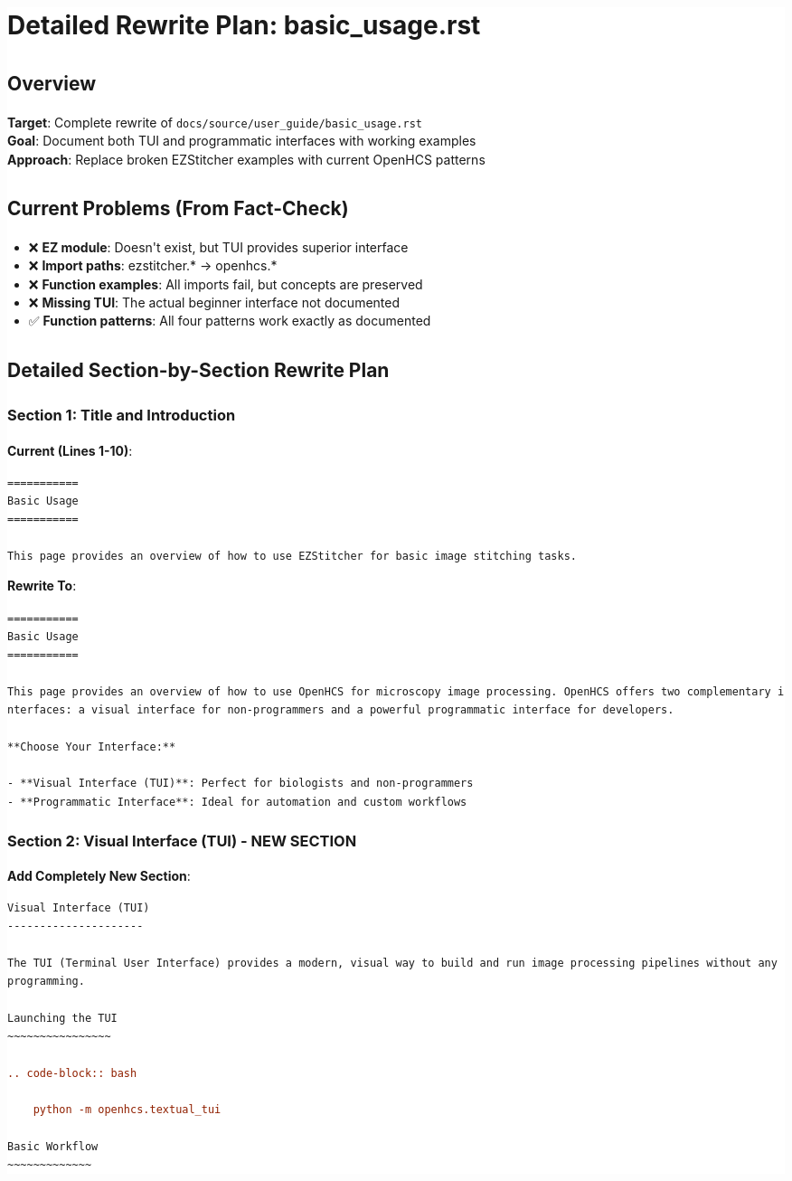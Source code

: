 # Detailed Rewrite Plan: basic_usage.rst

## Overview
**Target**: Complete rewrite of `docs/source/user_guide/basic_usage.rst`  
**Goal**: Document both TUI and programmatic interfaces with working examples  
**Approach**: Replace broken EZStitcher examples with current OpenHCS patterns

## Current Problems (From Fact-Check)
- ❌ **EZ module**: Doesn't exist, but TUI provides superior interface
- ❌ **Import paths**: ezstitcher.* → openhcs.*
- ❌ **Function examples**: All imports fail, but concepts are preserved
- ❌ **Missing TUI**: The actual beginner interface not documented
- ✅ **Function patterns**: All four patterns work exactly as documented

## Detailed Section-by-Section Rewrite Plan

### Section 1: Title and Introduction
**Current (Lines 1-10)**:
```rst
===========
Basic Usage
===========

This page provides an overview of how to use EZStitcher for basic image stitching tasks.
```

**Rewrite To**:
```rst
===========
Basic Usage
===========

This page provides an overview of how to use OpenHCS for microscopy image processing. OpenHCS offers two complementary interfaces: a visual interface for non-programmers and a powerful programmatic interface for developers.

**Choose Your Interface:**

- **Visual Interface (TUI)**: Perfect for biologists and non-programmers
- **Programmatic Interface**: Ideal for automation and custom workflows
```

### Section 2: Visual Interface (TUI) - NEW SECTION
**Add Completely New Section**:
```rst
Visual Interface (TUI)
---------------------

The TUI (Terminal User Interface) provides a modern, visual way to build and run image processing pipelines without any programming.

Launching the TUI
~~~~~~~~~~~~~~~~

.. code-block:: bash

    python -m openhcs.textual_tui

Basic Workflow
~~~~~~~~~~~~~

```